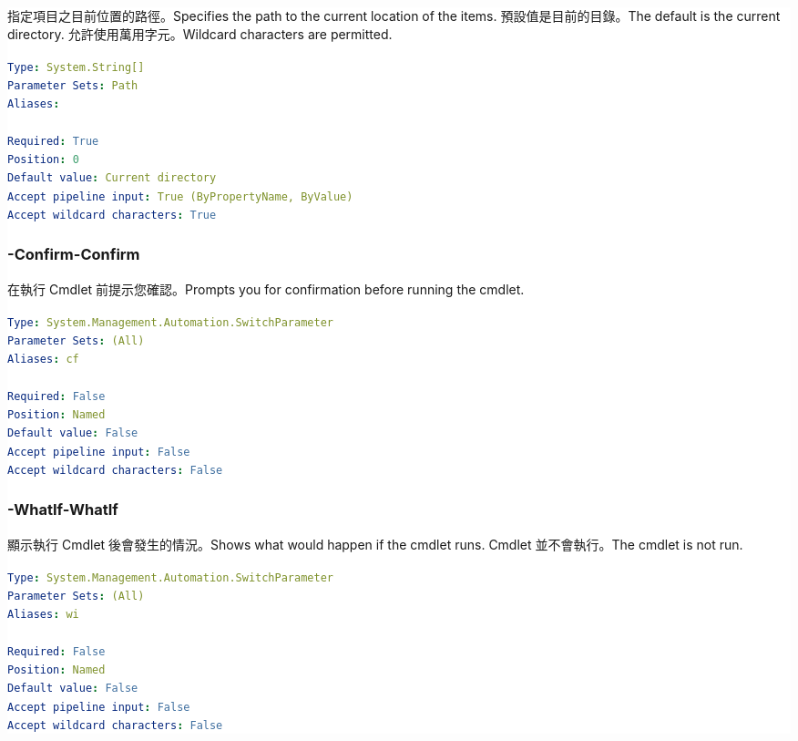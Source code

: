 <span data-ttu-id="8bf61-185">指定項目之目前位置的路徑。</span><span class="sxs-lookup"><span data-stu-id="8bf61-185">Specifies the path to the current location of the items.</span></span>
<span data-ttu-id="8bf61-186">預設值是目前的目錄。</span><span class="sxs-lookup"><span data-stu-id="8bf61-186">The default is the current directory.</span></span>
<span data-ttu-id="8bf61-187">允許使用萬用字元。</span><span class="sxs-lookup"><span data-stu-id="8bf61-187">Wildcard characters are permitted.</span></span>

```yaml
Type: System.String[]
Parameter Sets: Path
Aliases:

Required: True
Position: 0
Default value: Current directory
Accept pipeline input: True (ByPropertyName, ByValue)
Accept wildcard characters: True
```

### <span data-ttu-id="8bf61-188">-Confirm</span><span class="sxs-lookup"><span data-stu-id="8bf61-188">-Confirm</span></span>

<span data-ttu-id="8bf61-189">在執行 Cmdlet 前提示您確認。</span><span class="sxs-lookup"><span data-stu-id="8bf61-189">Prompts you for confirmation before running the cmdlet.</span></span>

```yaml
Type: System.Management.Automation.SwitchParameter
Parameter Sets: (All)
Aliases: cf

Required: False
Position: Named
Default value: False
Accept pipeline input: False
Accept wildcard characters: False
```

### <span data-ttu-id="8bf61-190">-WhatIf</span><span class="sxs-lookup"><span data-stu-id="8bf61-190">-WhatIf</span></span>

<span data-ttu-id="8bf61-191">顯示執行 Cmdlet 後會發生的情況。</span><span class="sxs-lookup"><span data-stu-id="8bf61-191">Shows what would happen if the cmdlet runs.</span></span>
<span data-ttu-id="8bf61-192">Cmdlet 並不會執行。</span><span class="sxs-lookup"><span data-stu-id="8bf61-192">The cmdlet is not run.</span></span>

```yaml
Type: System.Management.Automation.SwitchParameter
Parameter Sets: (All)
Aliases: wi

Required: False
Position: Named
Default value: False
Accept pipeline input: False
Accept wildcard characters: False
```
